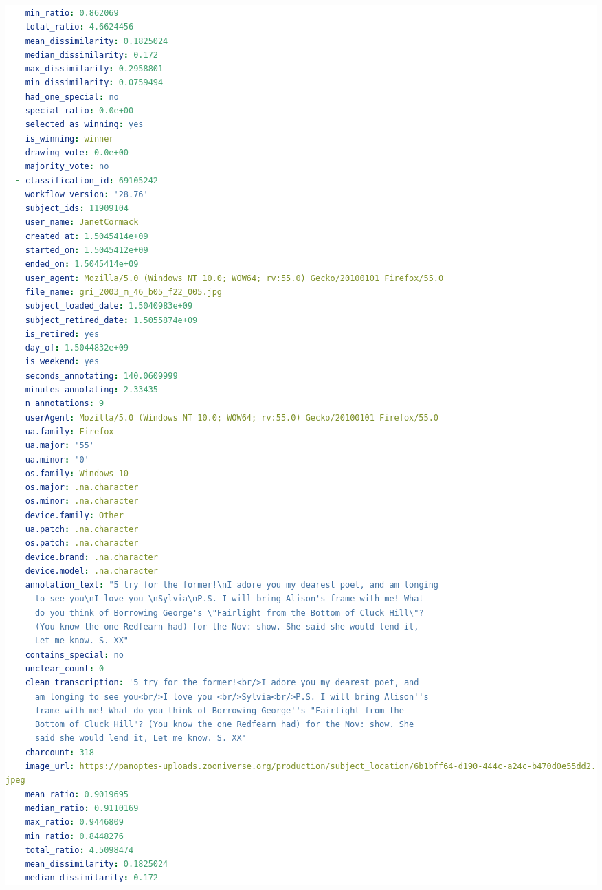 ```yaml
    min_ratio: 0.862069
    total_ratio: 4.6624456
    mean_dissimilarity: 0.1825024
    median_dissimilarity: 0.172
    max_dissimilarity: 0.2958801
    min_dissimilarity: 0.0759494
    had_one_special: no
    special_ratio: 0.0e+00
    selected_as_winning: yes
    is_winning: winner
    drawing_vote: 0.0e+00
    majority_vote: no
  - classification_id: 69105242
    workflow_version: '28.76'
    subject_ids: 11909104
    user_name: JanetCormack
    created_at: 1.5045414e+09
    started_on: 1.5045412e+09
    ended_on: 1.5045414e+09
    user_agent: Mozilla/5.0 (Windows NT 10.0; WOW64; rv:55.0) Gecko/20100101 Firefox/55.0
    file_name: gri_2003_m_46_b05_f22_005.jpg
    subject_loaded_date: 1.5040983e+09
    subject_retired_date: 1.5055874e+09
    is_retired: yes
    day_of: 1.5044832e+09
    is_weekend: yes
    seconds_annotating: 140.0609999
    minutes_annotating: 2.33435
    n_annotations: 9
    userAgent: Mozilla/5.0 (Windows NT 10.0; WOW64; rv:55.0) Gecko/20100101 Firefox/55.0
    ua.family: Firefox
    ua.major: '55'
    ua.minor: '0'
    os.family: Windows 10
    os.major: .na.character
    os.minor: .na.character
    device.family: Other
    ua.patch: .na.character
    os.patch: .na.character
    device.brand: .na.character
    device.model: .na.character
    annotation_text: "5 try for the former!\nI adore you my dearest poet, and am longing
      to see you\nI love you \nSylvia\nP.S. I will bring Alison's frame with me! What
      do you think of Borrowing George's \"Fairlight from the Bottom of Cluck Hill\"?
      (You know the one Redfearn had) for the Nov: show. She said she would lend it,
      Let me know. S. XX"
    contains_special: no
    unclear_count: 0
    clean_transcription: '5 try for the former!<br/>I adore you my dearest poet, and
      am longing to see you<br/>I love you <br/>Sylvia<br/>P.S. I will bring Alison''s
      frame with me! What do you think of Borrowing George''s "Fairlight from the
      Bottom of Cluck Hill"? (You know the one Redfearn had) for the Nov: show. She
      said she would lend it, Let me know. S. XX'
    charcount: 318
    image_url: https://panoptes-uploads.zooniverse.org/production/subject_location/6b1bff64-d190-444c-a24c-b470d0e55dd2.jpeg
    mean_ratio: 0.9019695
    median_ratio: 0.9110169
    max_ratio: 0.9446809
    min_ratio: 0.8448276
    total_ratio: 4.5098474
    mean_dissimilarity: 0.1825024
    median_dissimilarity: 0.172
```